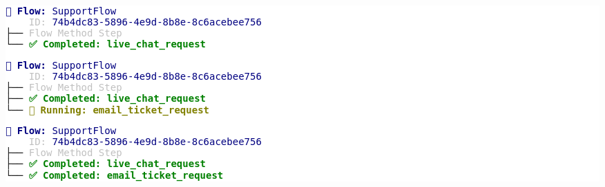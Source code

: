 


<pre style="white-space:pre;overflow-x:auto;line-height:normal;font-family:Menlo,'DejaVu Sans Mono',consolas,'Courier New',monospace"><span style="color: #000080; text-decoration-color: #000080; font-weight: bold">🌊 Flow: </span><span style="color: #000080; text-decoration-color: #000080">SupportFlow</span>
<span style="color: #c0c0c0; text-decoration-color: #c0c0c0">    ID: </span><span style="color: #000080; text-decoration-color: #000080">74b4dc83-5896-4e9d-8b8e-8c6acebee756</span>
├── <span style="color: #c0c0c0; text-decoration-color: #c0c0c0">Flow Method Step</span>
└── <span style="color: #008000; text-decoration-color: #008000; font-weight: bold">✅ Completed: live_chat_request</span>
</pre>




<pre style="white-space:pre;overflow-x:auto;line-height:normal;font-family:Menlo,'DejaVu Sans Mono',consolas,'Courier New',monospace">
</pre>




<pre style="white-space:pre;overflow-x:auto;line-height:normal;font-family:Menlo,'DejaVu Sans Mono',consolas,'Courier New',monospace"><span style="color: #000080; text-decoration-color: #000080; font-weight: bold">🌊 Flow: </span><span style="color: #000080; text-decoration-color: #000080">SupportFlow</span>
<span style="color: #c0c0c0; text-decoration-color: #c0c0c0">    ID: </span><span style="color: #000080; text-decoration-color: #000080">74b4dc83-5896-4e9d-8b8e-8c6acebee756</span>
├── <span style="color: #c0c0c0; text-decoration-color: #c0c0c0">Flow Method Step</span>
├── <span style="color: #008000; text-decoration-color: #008000; font-weight: bold">✅ Completed: live_chat_request</span>
└── <span style="color: #808000; text-decoration-color: #808000; font-weight: bold">🔄 Running: email_ticket_request</span>
</pre>




<pre style="white-space:pre;overflow-x:auto;line-height:normal;font-family:Menlo,'DejaVu Sans Mono',consolas,'Courier New',monospace">
</pre>




<pre style="white-space:pre;overflow-x:auto;line-height:normal;font-family:Menlo,'DejaVu Sans Mono',consolas,'Courier New',monospace"><span style="color: #000080; text-decoration-color: #000080; font-weight: bold">🌊 Flow: </span><span style="color: #000080; text-decoration-color: #000080">SupportFlow</span>
<span style="color: #c0c0c0; text-decoration-color: #c0c0c0">    ID: </span><span style="color: #000080; text-decoration-color: #000080">74b4dc83-5896-4e9d-8b8e-8c6acebee756</span>
├── <span style="color: #c0c0c0; text-decoration-color: #c0c0c0">Flow Method Step</span>
├── <span style="color: #008000; text-decoration-color: #008000; font-weight: bold">✅ Completed: live_chat_request</span>
└── <span style="color: #008000; text-decoration-color: #008000; font-weight: bold">✅ Completed: email_ticket_request</span>
</pre>
